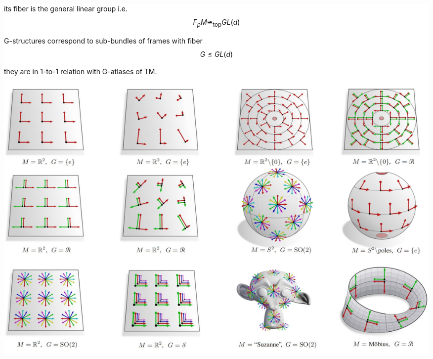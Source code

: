 its fiber is the general linear group i.e. $$F_pM \cong_{\text{top}} GL(d)$$

G-structures correspond to sub-bundles of frames with fiber $$G \leq GL(d)$$

they are in 1-to-1 relation with G-atlases of TM.

![](../assets/images/prereq/G_structures.png)


